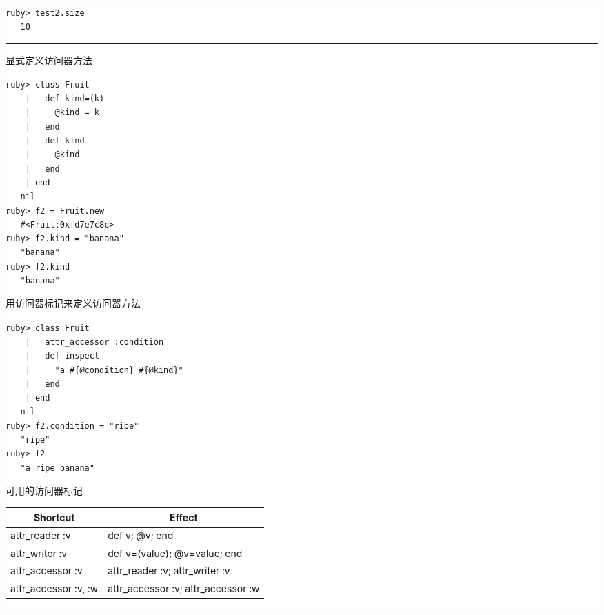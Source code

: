 ```
ruby> test2.size
   10
```

----

显式定义访问器方法
```
ruby> class Fruit
    |   def kind=(k)
    |     @kind = k
    |   end
    |   def kind
    |     @kind
    |   end
    | end
   nil
ruby> f2 = Fruit.new
   #<Fruit:0xfd7e7c8c>
ruby> f2.kind = "banana"
   "banana"
ruby> f2.kind
   "banana"
```

用访问器标记来定义访问器方法
```
ruby> class Fruit
    |   attr_accessor :condition
    |   def inspect
    |     "a #{@condition} #{@kind}"
    |   end
    | end
   nil
ruby> f2.condition = "ripe"
   "ripe"
ruby> f2
   "a ripe banana"
```

可用的访问器标记

| Shortcut	            | Effect                             |
| --------------------- | ---------------------------------- |
| attr_reader :v        | def v; @v; end
| attr_writer :v        | def v=(value); @v=value; end       |
| attr_accessor :v      | attr_reader :v; attr_writer :v     |
| attr_accessor :v, :w  | attr_accessor :v; attr_accessor :w |

----
